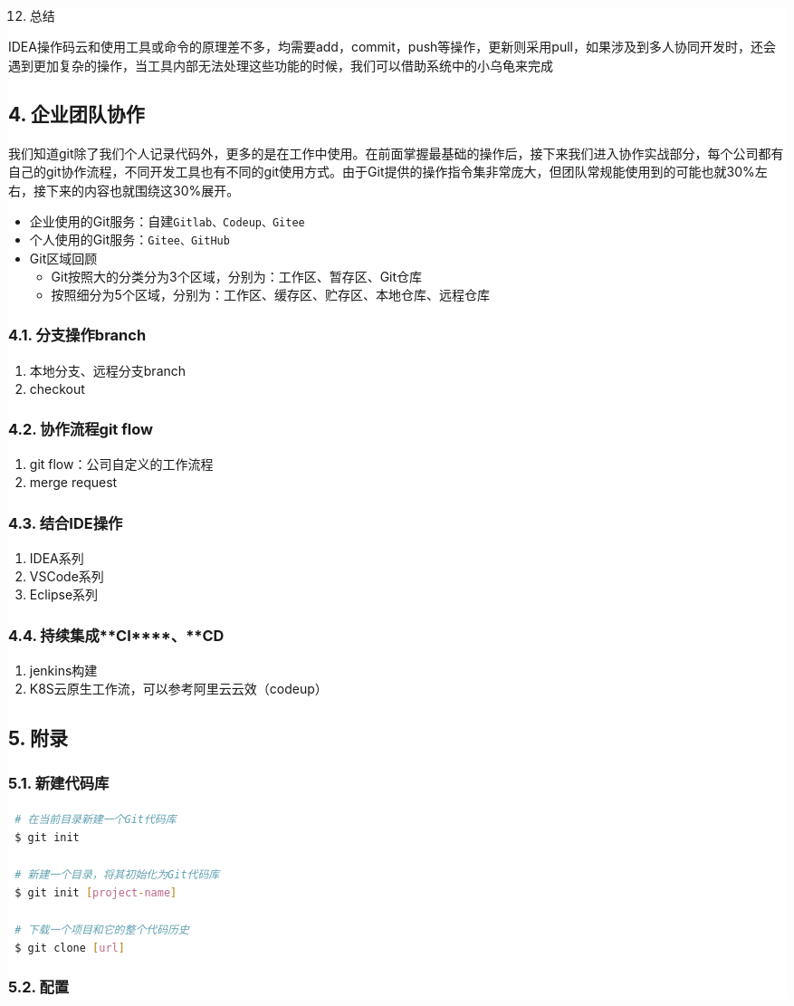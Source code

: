 12. 总结

IDEA操作码云和使用工具或命令的原理差不多，均需要add，commit，push等操作，更新则采用pull，如果涉及到多人协同开发时，还会遇到更加复杂的操作，当工具内部无法处理这些功能的时候，我们可以借助系统中的小乌龟来完成

## 4. 企业团队协作

我们知道git除了我们个人记录代码外，更多的是在工作中使用。在前面掌握最基础的操作后，接下来我们进入协作实战部分，每个公司都有自己的git协作流程，不同开发工具也有不同的git使用方式。由于Git提供的操作指令集非常庞大，但团队常规能使用到的可能也就30%左右，接下来的内容也就围绕这30%展开。

- 企业使用的Git服务：自建`Gitlab、Codeup、Gitee`
- 个人使用的Git服务：`Gitee、GitHub`
- Git区域回顾
  - Git按照大的分类分为3个区域，分别为：工作区、暂存区、Git仓库
  - 按照细分为5个区域，分别为：工作区、缓存区、贮存区、本地仓库、远程仓库

### 4.1. 分支操作branch

1. 本地分支、远程分支branch
2. checkout

### 4.2. 协作流程git flow

1. git flow：公司自定义的工作流程
2. merge request

### 4.3. 结合IDE操作

1. IDEA系列
2. VSCode系列
3. Eclipse系列

### 4.4. 持续集成**CI****、****CD**

1. jenkins构建
2. K8S云原生工作流，可以参考阿里云云效（codeup）

## 5. 附录

### 5.1. 新建代码库

```bash
 # 在当前目录新建一个Git代码库
 $ git init
 
 # 新建一个目录，将其初始化为Git代码库
 $ git init [project-name]
 
 # 下载一个项目和它的整个代码历史
 $ git clone [url]
```

### 5.2. 配置
